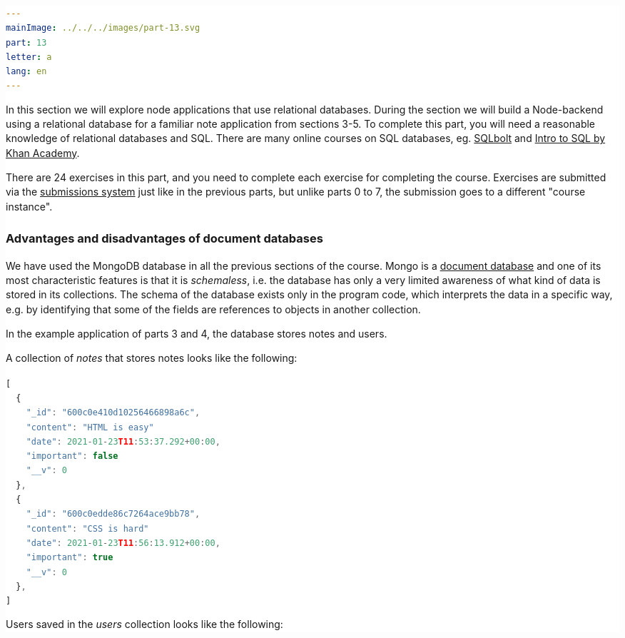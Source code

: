 ```yaml
---
mainImage: ../../../images/part-13.svg
part: 13
letter: a
lang: en
---
```


<div class="content">

In this section we will explore node applications that use relational databases. During the section we will build a Node-backend using a relational database for a familiar note application from sections 3-5. To complete this part, you will need a reasonable knowledge of relational databases and SQL. There are many online courses on SQL databases, eg. [SQLbolt](https://sqlbolt.com/) and 
[Intro to SQL by Khan Academy](https://www.khanacademy.org/computing/computer-programming/sql).

There are 24 exercises in this part, and you need to complete each exercise for completing the course. Exercises are submitted via the [submissions system](https://studies.cs.helsinki.fi/stats/courses/fs-psql) just like in the previous parts, but unlike parts 0 to 7, the submission goes to a different "course instance".

### Advantages and disadvantages of document databases

We have used the MongoDB database in all the previous sections of the course. Mongo is a [document database](https://en.wikipedia.org/wiki/Document-oriented_database) and one of its most characteristic features is that it is <i>schemaless</i>, i.e. the database has only a very limited awareness of what kind of data is stored in its collections. The schema of the database exists only in the program code, which interprets the data in a specific way, e.g. by identifying that some of the fields are references to objects in another collection.

In the example application of parts 3 and 4, the database stores notes and users.

A collection of <i>notes</i> that stores notes looks like the following:

```js
[
  {
    "_id": "600c0e410d10256466898a6c",
    "content": "HTML is easy"
    "date": 2021-01-23T11:53:37.292+00:00,
    "important": false
    "__v": 0
  },
  {
    "_id": "600c0edde86c7264ace9bb78",
    "content": "CSS is hard"
    "date": 2021-01-23T11:56:13.912+00:00,
    "important": true
    "__v": 0
  },
]
```

Users saved in the <i>users</i> collection looks like the following:
